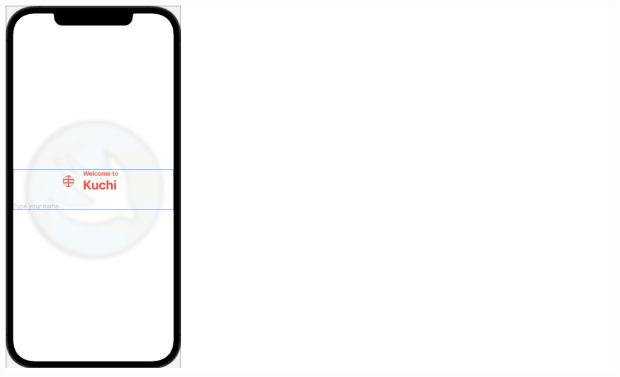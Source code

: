   <img src="2.GettingStart~.assets/image-20220213235320364.png" alt="image-20220213235320364" style="zoom:50%;" />
